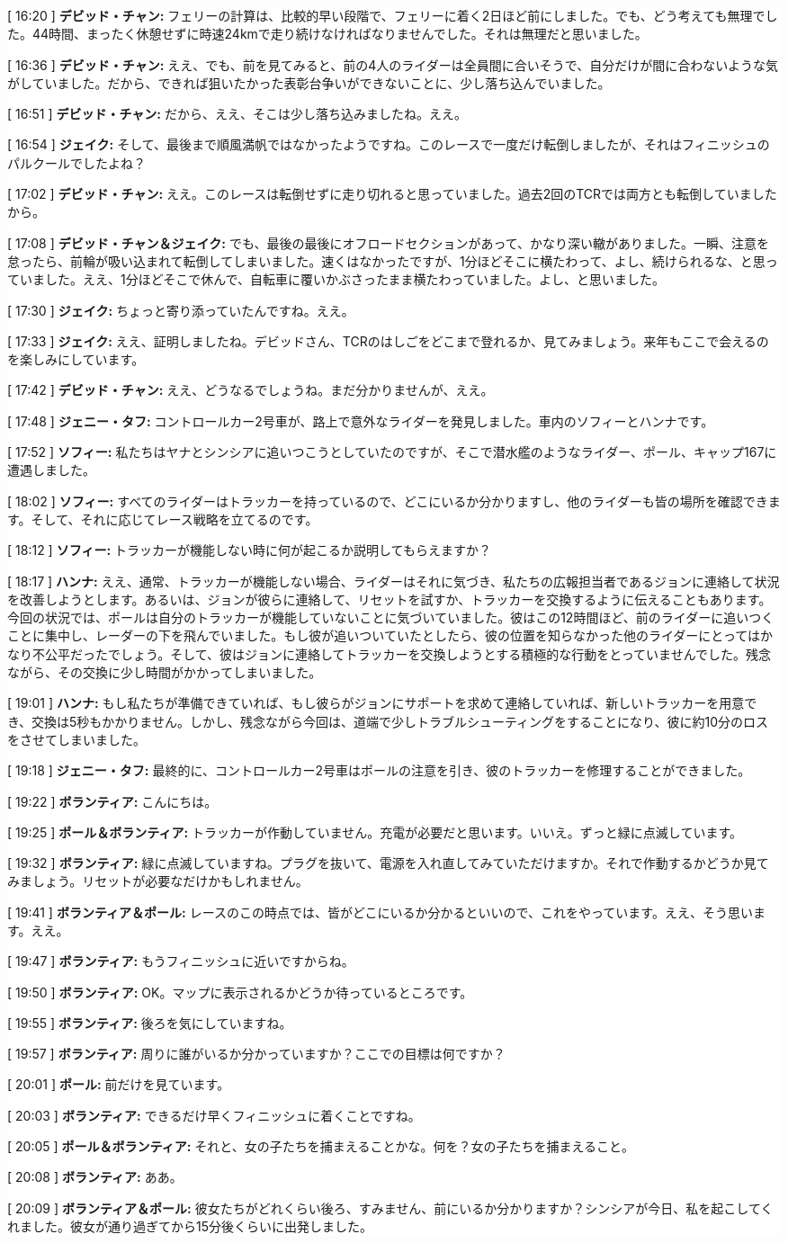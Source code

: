 [ 16:20 ] **デビッド・チャン:** フェリーの計算は、比較的早い段階で、フェリーに着く2日ほど前にしました。でも、どう考えても無理でした。44時間、まったく休憩せずに時速24kmで走り続けなければなりませんでした。それは無理だと思いました。

[ 16:36 ] **デビッド・チャン:** ええ、でも、前を見てみると、前の4人のライダーは全員間に合いそうで、自分だけが間に合わないような気がしていました。だから、できれば狙いたかった表彰台争いができないことに、少し落ち込んでいました。

[ 16:51 ] **デビッド・チャン:** だから、ええ、そこは少し落ち込みましたね。ええ。

[ 16:54 ] **ジェイク:** そして、最後まで順風満帆ではなかったようですね。このレースで一度だけ転倒しましたが、それはフィニッシュのパルクールでしたよね？

[ 17:02 ] **デビッド・チャン:** ええ。このレースは転倒せずに走り切れると思っていました。過去2回のTCRでは両方とも転倒していましたから。

[ 17:08 ] **デビッド・チャン＆ジェイク:** でも、最後の最後にオフロードセクションがあって、かなり深い轍がありました。一瞬、注意を怠ったら、前輪が吸い込まれて転倒してしまいました。速くはなかったですが、1分ほどそこに横たわって、よし、続けられるな、と思っていました。ええ、1分ほどそこで休んで、自転車に覆いかぶさったまま横たわっていました。よし、と思いました。

[ 17:30 ] **ジェイク:** ちょっと寄り添っていたんですね。ええ。

[ 17:33 ] **ジェイク:** ええ、証明しましたね。デビッドさん、TCRのはしごをどこまで登れるか、見てみましょう。来年もここで会えるのを楽しみにしています。

[ 17:42 ] **デビッド・チャン:** ええ、どうなるでしょうね。まだ分かりませんが、ええ。

[ 17:48 ] **ジェニー・タフ:** コントロールカー2号車が、路上で意外なライダーを発見しました。車内のソフィーとハンナです。

[ 17:52 ] **ソフィー:** 私たちはヤナとシンシアに追いつこうとしていたのですが、そこで潜水艦のようなライダー、ポール、キャップ167に遭遇しました。

[ 18:02 ] **ソフィー:** すべてのライダーはトラッカーを持っているので、どこにいるか分かりますし、他のライダーも皆の場所を確認できます。そして、それに応じてレース戦略を立てるのです。

[ 18:12 ] **ソフィー:** トラッカーが機能しない時に何が起こるか説明してもらえますか？

[ 18:17 ] **ハンナ:** ええ、通常、トラッカーが機能しない場合、ライダーはそれに気づき、私たちの広報担当者であるジョンに連絡して状況を改善しようとします。あるいは、ジョンが彼らに連絡して、リセットを試すか、トラッカーを交換するように伝えることもあります。今回の状況では、ポールは自分のトラッカーが機能していないことに気づいていました。彼はこの12時間ほど、前のライダーに追いつくことに集中し、レーダーの下を飛んでいました。もし彼が追いついていたとしたら、彼の位置を知らなかった他のライダーにとってはかなり不公平だったでしょう。そして、彼はジョンに連絡してトラッカーを交換しようとする積極的な行動をとっていませんでした。残念ながら、その交換に少し時間がかかってしまいました。

[ 19:01 ] **ハンナ:** もし私たちが準備できていれば、もし彼らがジョンにサポートを求めて連絡していれば、新しいトラッカーを用意でき、交換は5秒もかかりません。しかし、残念ながら今回は、道端で少しトラブルシューティングをすることになり、彼に約10分のロスをさせてしまいました。

[ 19:18 ] **ジェニー・タフ:** 最終的に、コントロールカー2号車はポールの注意を引き、彼のトラッカーを修理することができました。

[ 19:22 ] **ボランティア:** こんにちは。

[ 19:25 ] **ポール＆ボランティア:** トラッカーが作動していません。充電が必要だと思います。いいえ。ずっと緑に点滅しています。

[ 19:32 ] **ボランティア:** 緑に点滅していますね。プラグを抜いて、電源を入れ直してみていただけますか。それで作動するかどうか見てみましょう。リセットが必要なだけかもしれません。

[ 19:41 ] **ボランティア＆ポール:** レースのこの時点では、皆がどこにいるか分かるといいので、これをやっています。ええ、そう思います。ええ。

[ 19:47 ] **ボランティア:** もうフィニッシュに近いですからね。

[ 19:50 ] **ボランティア:** OK。マップに表示されるかどうか待っているところです。

[ 19:55 ] **ボランティア:** 後ろを気にしていますね。

[ 19:57 ] **ボランティア:** 周りに誰がいるか分かっていますか？ここでの目標は何ですか？

[ 20:01 ] **ポール:** 前だけを見ています。

[ 20:03 ] **ボランティア:** できるだけ早くフィニッシュに着くことですね。

[ 20:05 ] **ポール＆ボランティア:** それと、女の子たちを捕まえることかな。何を？女の子たちを捕まえること。

[ 20:08 ] **ボランティア:** ああ。

[ 20:09 ] **ボランティア＆ポール:** 彼女たちがどれくらい後ろ、すみません、前にいるか分かりますか？シンシアが今日、私を起こしてくれました。彼女が通り過ぎてから15分後くらいに出発しました。

